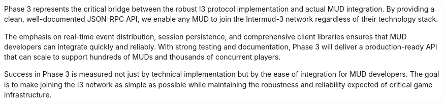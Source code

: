 Phase 3 represents the critical bridge between the robust I3 protocol implementation and actual MUD integration. By providing a clean, well-documented JSON-RPC API, we enable any MUD to join the Intermud-3 network regardless of their technology stack.

The emphasis on real-time event distribution, session persistence, and comprehensive client libraries ensures that MUD developers can integrate quickly and reliably. With strong testing and documentation, Phase 3 will deliver a production-ready API that can scale to support hundreds of MUDs and thousands of concurrent players.

Success in Phase 3 is measured not just by technical implementation but by the ease of integration for MUD developers. The goal is to make joining the I3 network as simple as possible while maintaining the robustness and reliability expected of critical game infrastructure.